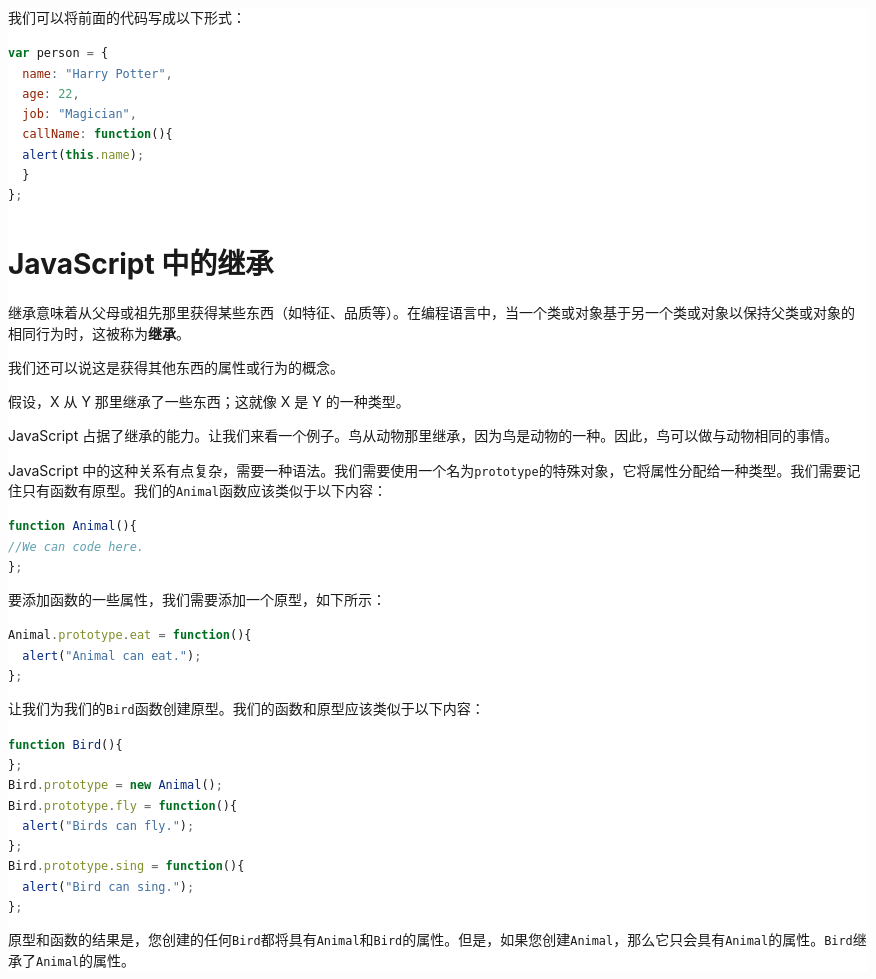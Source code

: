 我们可以将前面的代码写成以下形式：

```js
var person = {
  name: "Harry Potter",
  age: 22,
  job: "Magician",
  callName: function(){
  alert(this.name);
  }
};
```

# JavaScript 中的继承

继承意味着从父母或祖先那里获得某些东西（如特征、品质等）。在编程语言中，当一个类或对象基于另一个类或对象以保持父类或对象的相同行为时，这被称为**继承**。

我们还可以说这是获得其他东西的属性或行为的概念。

假设，X 从 Y 那里继承了一些东西；这就像 X 是 Y 的一种类型。

JavaScript 占据了继承的能力。让我们来看一个例子。鸟从动物那里继承，因为鸟是动物的一种。因此，鸟可以做与动物相同的事情。

JavaScript 中的这种关系有点复杂，需要一种语法。我们需要使用一个名为`prototype`的特殊对象，它将属性分配给一种类型。我们需要记住只有函数有原型。我们的`Animal`函数应该类似于以下内容：

```js
function Animal(){
//We can code here. 
}; 
```

要添加函数的一些属性，我们需要添加一个原型，如下所示：

```js
Animal.prototype.eat = function(){
  alert("Animal can eat.");
};
```

让我们为我们的`Bird`函数创建原型。我们的函数和原型应该类似于以下内容：

```js
function Bird(){
};
Bird.prototype = new Animal();
Bird.prototype.fly = function(){
  alert("Birds can fly.");
};
Bird.prototype.sing = function(){
  alert("Bird can sing.");
};
```

原型和函数的结果是，您创建的任何`Bird`都将具有`Animal`和`Bird`的属性。但是，如果您创建`Animal`，那么它只会具有`Animal`的属性。`Bird`继承了`Animal`的属性。
